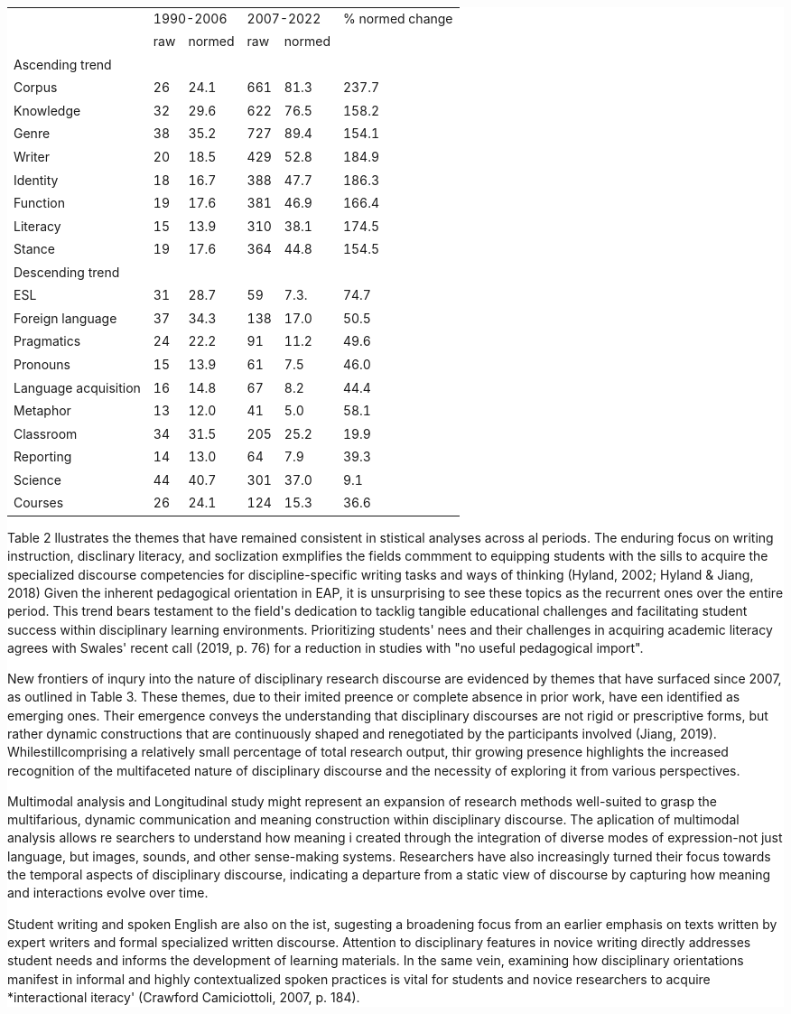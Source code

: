 <html><body><table><tr><td></td><td colspan="2">1990-2006</td><td colspan="2">2007-2022</td><td>% normed change</td></tr><tr><td></td><td>raw</td><td>normed</td><td>raw</td><td>normed</td><td></td></tr><tr><td>Ascending trend</td><td></td><td></td><td></td><td></td><td></td></tr><tr><td>Corpus</td><td>26</td><td>24.1</td><td>661</td><td>81.3</td><td>237.7</td></tr><tr><td>Knowledge</td><td>32</td><td>29.6</td><td>622</td><td>76.5</td><td>158.2</td></tr><tr><td>Genre</td><td>38</td><td>35.2</td><td>727</td><td>89.4</td><td>154.1</td></tr><tr><td>Writer</td><td>20</td><td>18.5</td><td>429</td><td>52.8</td><td>184.9</td></tr><tr><td> Identity</td><td>18</td><td>16.7</td><td>388</td><td>47.7</td><td>186.3</td></tr><tr><td>Function</td><td>19</td><td>17.6</td><td>381</td><td>46.9</td><td>166.4</td></tr><tr><td> Literacy</td><td>15</td><td>13.9</td><td>310</td><td>38.1</td><td>174.5</td></tr><tr><td>Stance</td><td>19</td><td>17.6</td><td>364</td><td>44.8</td><td>154.5</td></tr><tr><td>Descending trend</td><td></td><td></td><td></td><td></td><td></td></tr><tr><td>ESL</td><td> 31</td><td>28.7</td><td>59</td><td>7.3.</td><td>74.7</td></tr><tr><td>Foreign language</td><td>37</td><td>34.3</td><td>138</td><td>17.0</td><td>50.5</td></tr><tr><td>Pragmatics</td><td>24</td><td>22.2</td><td>91</td><td>11.2</td><td>49.6</td></tr><tr><td>Pronouns</td><td>15</td><td>13.9</td><td>61</td><td>7.5</td><td>46.0</td></tr><tr><td> Language acquisition</td><td>16</td><td>14.8</td><td>67</td><td>8.2</td><td>44.4</td></tr><tr><td>Metaphor</td><td>13</td><td>12.0</td><td>41</td><td>5.0</td><td>58.1</td></tr><tr><td>Classroom</td><td>34</td><td>31.5</td><td>205</td><td>25.2</td><td>19.9</td></tr><tr><td>Reporting</td><td>14</td><td>13.0</td><td>64</td><td>7.9</td><td>39.3</td></tr><tr><td>Science</td><td>44</td><td>40.7</td><td>301</td><td>37.0</td><td>9.1</td></tr><tr><td>Courses</td><td>26</td><td>24.1</td><td>124</td><td>15.3</td><td>36.6</td></tr></table></body></html>

Table 2 llustrates the themes that have remained consistent in stistical analyses across al periods. The enduring focus on writing instruction, disclinary literacy, and soclization exmplifies the fields commment to equipping students with the sills to acquire the specialized discourse competencies for discipline-specific writing tasks and ways of thinking (Hyland, 2002; Hyland & Jiang, 2018) Given the inherent pedagogical orientation in EAP, it is unsurprising to see these topics as the recurrent ones over the entire period. This trend bears testament to the field's dedication to tacklig tangible educational challenges and facilitating student success within disciplinary learning environments. Prioritizing students' nees and their challenges in acquiring academic literacy agrees with Swales' recent call (2019, p. 76) for a reduction in studies with "no useful pedagogical import".

New frontiers of inqury into the nature of disciplinary research discourse are evidenced by themes that have surfaced since 2007, as outlined in Table 3. These themes, due to their imited preence or complete absence in prior work, have een identified as emerging ones. Their emergence conveys the understanding that disciplinary discourses are not rigid or prescriptive forms, but rather dynamic constructions that are continuously shaped and renegotiated by the participants involved (Jiang, 2019). Whilestillcomprising a relatively small percentage of total research output, thir growing presence highlights the increased recognition of the multifaceted nature of disciplinary discourse and the necessity of exploring it from various perspectives.

Multimodal analysis and Longitudinal study might represent an expansion of research methods well-suited to grasp the multifarious, dynamic communication and meaning construction within disciplinary discourse. The aplication of multimodal analysis allows re searchers to understand how meaning i created through the integration of diverse modes of expression-not just language, but images, sounds, and other sense-making systems. Researchers have also increasingly turned their focus towards the temporal aspects of disciplinary discourse, indicating a departure from a static view of discourse by capturing how meaning and interactions evolve over time.

Student writing and spoken English are also on the ist, sugesting a broadening focus from an earlier emphasis on texts written by expert writers and formal specialized written discourse. Attention to disciplinary features in novice writing directly addresses student needs and informs the development of learning materials. In the same vein, examining how disciplinary orientations manifest in informal and highly contextualized spoken practices is vital for students and novice researchers to acquire \*interactional iteracy' (Crawford Camiciottoli, 2007, p. 184).
